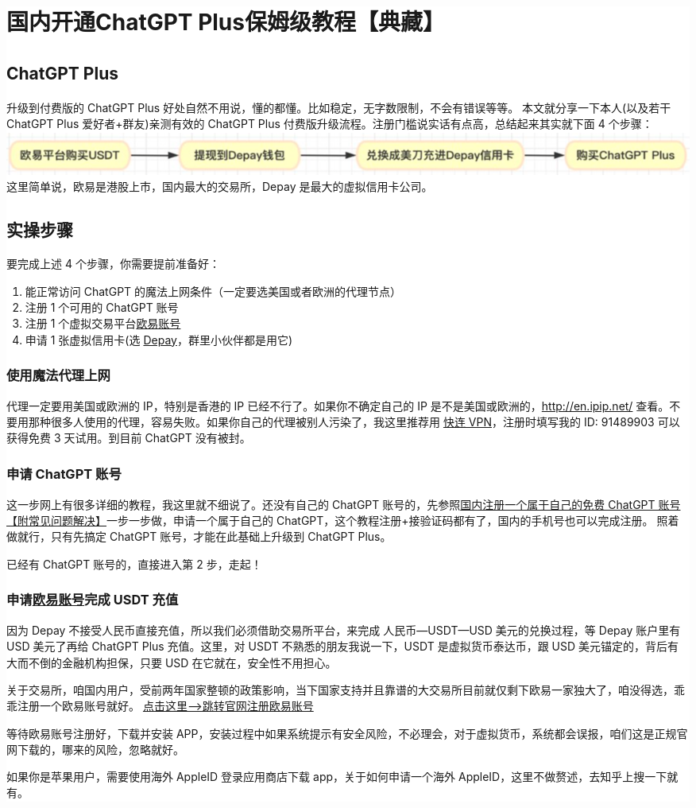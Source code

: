 # 国内开通ChatGPT Plus保姆级教程【典藏】


## ChatGPT Plus

升级到付费版的 ChatGPT Plus 好处自然不用说，懂的都懂。比如稳定，无字数限制，不会有错误等等。
本文就分享一下本人(以及若干 ChatGPT Plus 爱好者+群友)亲测有效的 ChatGPT Plus 付费版升级流程。注册门槛说实话有点高，总结起来其实就下面 4 个步骤：
![](2023-05-06-21-52-12.png)
这里简单说，欧易是港股上市，国内最大的交易所，Depay 是最大的虚拟信用卡公司。

## 实操步骤

要完成上述 4 个步骤，你需要提前准备好：

1. 能正常访问 ChatGPT 的魔法上网条件（一定要选美国或者欧洲的代理节点）
2. 注册 1 个可用的 ChatGPT 账号
3. 注册 1 个虚拟交易平台[欧易账号](https://www.okx.com)
4. 申请 1 张虚拟信用卡(选 [Depay](https://depay.depay.one/web-app/register-h5?invitCode=989274&lang=zh-cn)，群里小伙伴都是用它)

### 使用魔法代理上网

代理一定要用美国或欧洲的 IP，特别是香港的 IP 已经不行了。如果你不确定自己的 IP 是不是美国或欧洲的，http://en.ipip.net/ 查看。不要用那种很多人使用的代理，容易失败。如果你自己的代理被别人污染了，我这里推荐用 [快连 VPN](https://github.com/LetsGo666/LetsGo_1)，注册时填写我的 ID: 91489903 可以获得免费 3 天试用。到目前 ChatGPT 没有被封。

### 申请 ChatGPT 账号

这一步网上有很多详细的教程，我这里就不细说了。还没有自己的 ChatGPT 账号的，先参照[国内注册一个属于自己的免费 ChatGPT 账号【附常见问题解决】](https://www.pineman.co/zh-cn/%E5%9B%BD%E5%86%85%E6%B3%A8%E5%86%8C%E4%B8%80%E4%B8%AA%E5%B1%9E%E4%BA%8E%E8%87%AA%E5%B7%B1%E7%9A%84%E5%85%8D%E8%B4%B9chatgpt%E8%B4%A6%E5%8F%B7%E9%99%84%E5%B8%B8%E8%A7%81%E9%97%AE%E9%A2%98%E8%A7%A3%E5%86%B3/)一步一步做，申请一个属于自己的 ChatGPT，这个教程注册+接验证码都有了，国内的手机号也可以完成注册。
照着做就行，只有先搞定 ChatGPT 账号，才能在此基础上升级到 ChatGPT Plus。

已经有 ChatGPT 账号的，直接进入第 2 步，走起！

### 申请[欧易账号](https://www.okx.com)完成 USDT 充值

因为 Depay 不接受人民币直接充值，所以我们必须借助交易所平台，来完成
人民币—USDT—USD 美元的兑换过程，等 Depay 账户里有 USD 美元了再给 ChatGPT Plus 充值。这里，对 USDT 不熟悉的朋友我说一下，USDT 是虚拟货币泰达币，跟 USD 美元锚定的，背后有大而不倒的金融机构担保，只要 USD 在它就在，安全性不用担心。

关于交易所，咱国内用户，受前两年国家整顿的政策影响，当下国家支持并且靠谱的大交易所目前就仅剩下欧易一家独大了，咱没得选，乖乖注册一个欧易账号就好。
[点击这里–>跳转官网注册欧易账号](https://www.okx.com/cn/account/register?action=header_register_btn)

等待欧易账号注册好，下载并安装 APP，安装过程中如果系统提示有安全风险，不必理会，对于虚拟货币，系统都会误报，咱们这是正规官网下载的，哪来的风险，忽略就好。

如果你是苹果用户，需要使用海外 AppleID 登录应用商店下载 app，关于如何申请一个海外 AppleID，这里不做赘述，去知乎上搜一下就有。

